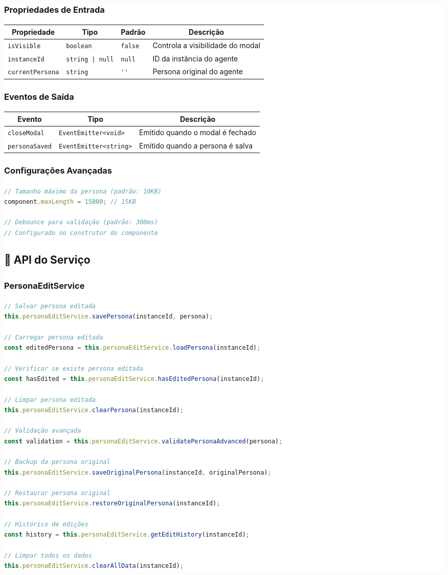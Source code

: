 ### Propriedades de Entrada

| Propriedade | Tipo | Padrão | Descrição |
|-------------|------|--------|-----------|
| `isVisible` | `boolean` | `false` | Controla a visibilidade do modal |
| `instanceId` | `string \| null` | `null` | ID da instância do agente |
| `currentPersona` | `string` | `''` | Persona original do agente |

### Eventos de Saída

| Evento | Tipo | Descrição |
|--------|------|-----------|
| `closeModal` | `EventEmitter<void>` | Emitido quando o modal é fechado |
| `personaSaved` | `EventEmitter<string>` | Emitido quando a persona é salva |

### Configurações Avançadas

```typescript
// Tamanho máximo da persona (padrão: 10KB)
component.maxLength = 15000; // 15KB

// Debounce para validação (padrão: 300ms)
// Configurado no construtor do componente
```

## 🔧 API do Serviço

### PersonaEditService

```typescript
// Salvar persona editada
this.personaEditService.savePersona(instanceId, persona);

// Carregar persona editada
const editedPersona = this.personaEditService.loadPersona(instanceId);

// Verificar se existe persona editada
const hasEdited = this.personaEditService.hasEditedPersona(instanceId);

// Limpar persona editada
this.personaEditService.clearPersona(instanceId);

// Validação avançada
const validation = this.personaEditService.validatePersonaAdvanced(persona);

// Backup da persona original
this.personaEditService.saveOriginalPersona(instanceId, originalPersona);

// Restaurar persona original
this.personaEditService.restoreOriginalPersona(instanceId);

// Histórico de edições
const history = this.personaEditService.getEditHistory(instanceId);

// Limpar todos os dados
this.personaEditService.clearAllData(instanceId);
```
